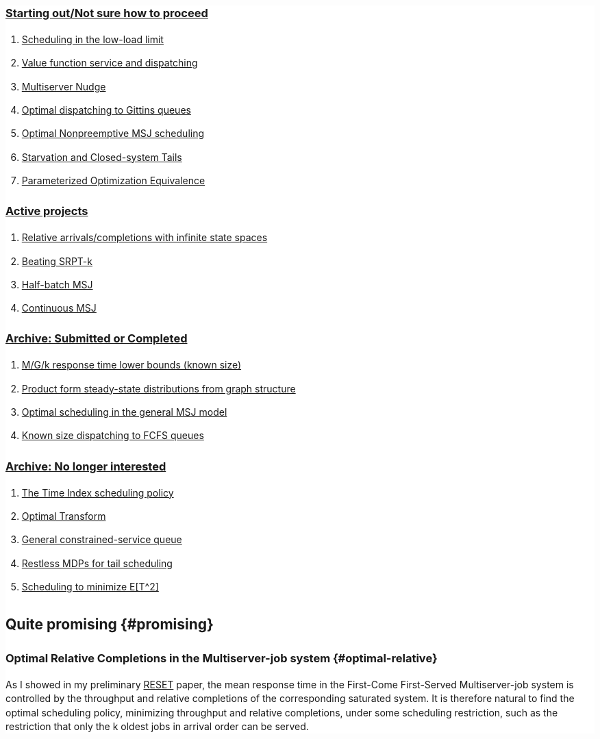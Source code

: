 ### [Starting out/Not sure how to proceed](#starting-out)

1. [Scheduling in the low-load limit](#low-load)

2. [Value function service and dispatching](#value-function)

3. [Multiserver Nudge](#multi-nudge)

4. [Optimal dispatching to Gittins queues](#gittins-dispatch)

5. [Optimal Nonpreemptive MSJ scheduling](#nonpreemptive-msj)

6. [Starvation and Closed-system Tails](#starvation-closed)

7. [Parameterized Optimization Equivalence](#param-opt)

### [Active projects](#active)

1. [Relative arrivals/completions with infinite state spaces](#infinite-ra)

2. [Beating SRPT-k](#beating-srptk)

3. [Half-batch MSJ](#half-batch-msj)

4. [Continuous MSJ](#continuous-msj)

### [Archive: Submitted or Completed](#archive-done)

1. [M/G/k response time lower bounds (known size)](#mgk-lower)

2. [Product form steady-state distributions from graph structure](#graph-product-form)

3. [Optimal scheduling in the general MSJ model](#general-msj)

4. [Known size dispatching to FCFS queues](#disp-fcfs)

### [Archive: No longer interested](#archive-nope)

1. [The Time Index scheduling policy](#time-index)

2. [Optimal Transform](#optimal-transform)

3. [General constrained-service queue](#constrained-service)

4. [Restless MDPs for tail scheduling](#restless-tail)

5. [Scheduling to minimize E[T^2]](#t2)

## Quite promising {#promising}

### Optimal Relative Completions in the Multiserver-job system {#optimal-relative}

As I showed in my preliminary [RESET](/publications/#reset) paper,
the mean response time in the First-Come First-Served Multiserver-job system
is controlled by the throughput and relative completions of the corresponding saturated system.
It is therefore natural to find the optimal scheduling policy,
minimizing throughput and relative completions,
under some scheduling restriction,
such as the restriction that only the k oldest jobs in arrival order can be served.
